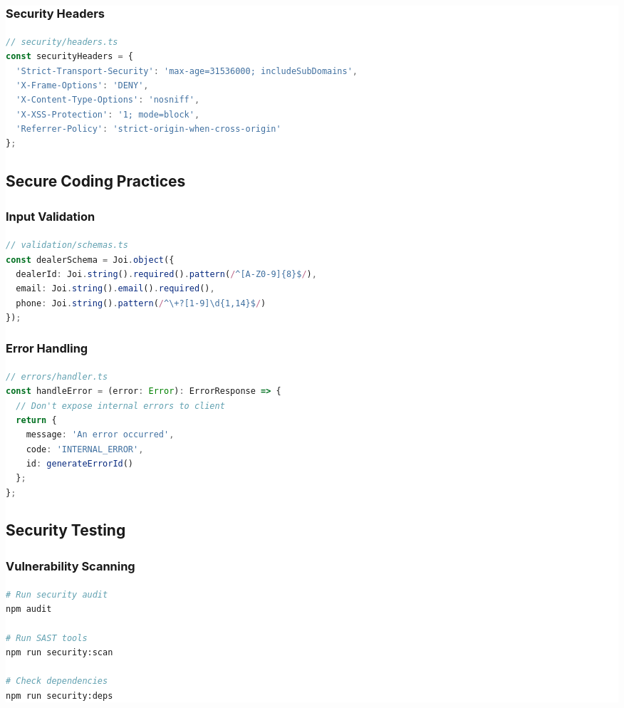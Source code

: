 ### Security Headers
```typescript
// security/headers.ts
const securityHeaders = {
  'Strict-Transport-Security': 'max-age=31536000; includeSubDomains',
  'X-Frame-Options': 'DENY',
  'X-Content-Type-Options': 'nosniff',
  'X-XSS-Protection': '1; mode=block',
  'Referrer-Policy': 'strict-origin-when-cross-origin'
};
```

## Secure Coding Practices

### Input Validation
```typescript
// validation/schemas.ts
const dealerSchema = Joi.object({
  dealerId: Joi.string().required().pattern(/^[A-Z0-9]{8}$/),
  email: Joi.string().email().required(),
  phone: Joi.string().pattern(/^\+?[1-9]\d{1,14}$/)
});
```

### Error Handling
```typescript
// errors/handler.ts
const handleError = (error: Error): ErrorResponse => {
  // Don't expose internal errors to client
  return {
    message: 'An error occurred',
    code: 'INTERNAL_ERROR',
    id: generateErrorId()
  };
};
```

## Security Testing

### Vulnerability Scanning
```bash
# Run security audit
npm audit

# Run SAST tools
npm run security:scan

# Check dependencies
npm run security:deps
```

